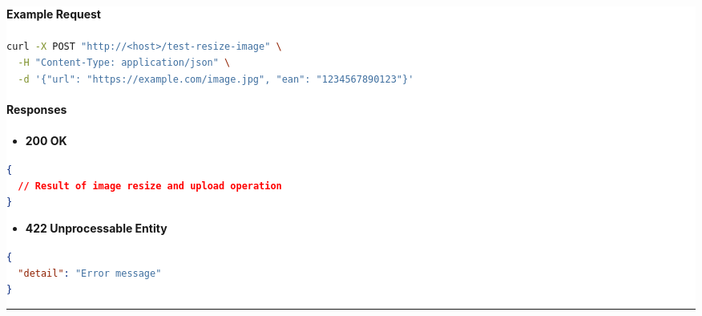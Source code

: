 #### Example Request
```bash
curl -X POST "http://<host>/test-resize-image" \
  -H "Content-Type: application/json" \
  -d '{"url": "https://example.com/image.jpg", "ean": "1234567890123"}'
```

#### Responses
- **200 OK**
```json
{
  // Result of image resize and upload operation
}
```
- **422 Unprocessable Entity**
```json
{
  "detail": "Error message"
}
```

---
